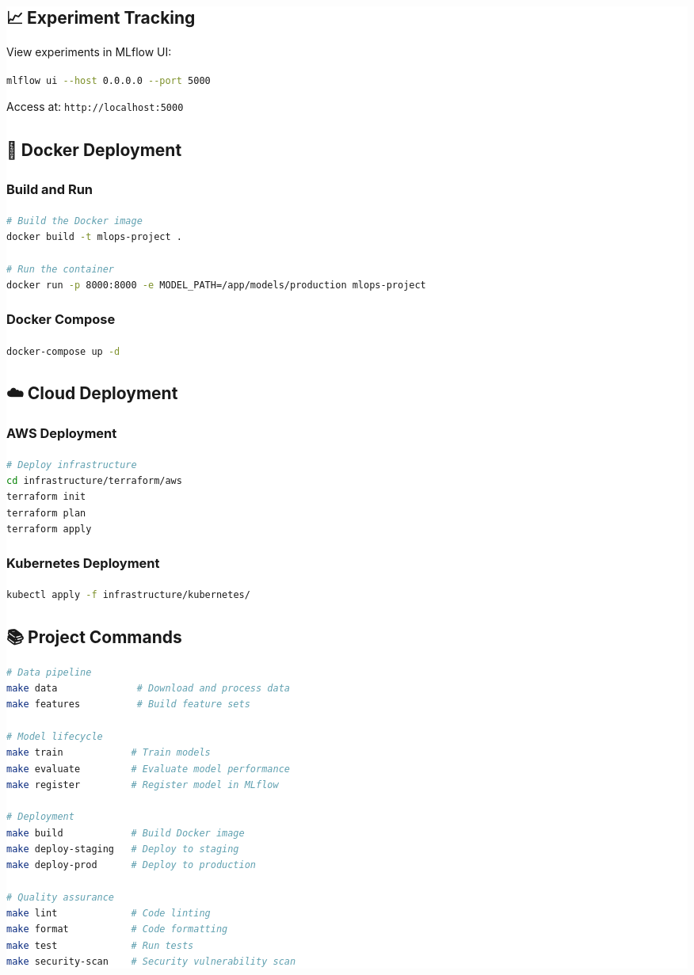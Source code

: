 ## 📈 Experiment Tracking

View experiments in MLflow UI:
```bash
mlflow ui --host 0.0.0.0 --port 5000
```

Access at: `http://localhost:5000`

## 🐳 Docker Deployment

### Build and Run
```bash
# Build the Docker image
docker build -t mlops-project .

# Run the container
docker run -p 8000:8000 -e MODEL_PATH=/app/models/production mlops-project
```

### Docker Compose
```bash
docker-compose up -d
```

## ☁️ Cloud Deployment

### AWS Deployment
```bash
# Deploy infrastructure
cd infrastructure/terraform/aws
terraform init
terraform plan
terraform apply
```

### Kubernetes Deployment
```bash
kubectl apply -f infrastructure/kubernetes/
```

## 📚 Project Commands

```bash
# Data pipeline
make data              # Download and process data
make features          # Build feature sets

# Model lifecycle
make train            # Train models
make evaluate         # Evaluate model performance
make register         # Register model in MLflow

# Deployment
make build            # Build Docker image
make deploy-staging   # Deploy to staging
make deploy-prod      # Deploy to production

# Quality assurance
make lint             # Code linting
make format           # Code formatting
make test             # Run tests
make security-scan    # Security vulnerability scan
```